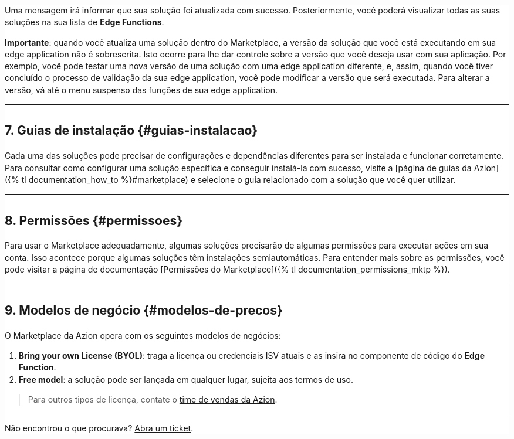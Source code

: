 Uma mensagem irá informar que sua solução foi atualizada com sucesso. Posteriormente, você poderá visualizar todas as suas soluções na sua lista de **Edge Functions**.

**Importante**: quando você atualiza uma solução dentro do Marketplace, a versão da solução que você está executando em sua edge application não é sobrescrita. Isto ocorre para lhe dar controle sobre a versão que você deseja usar com sua aplicação. Por exemplo, você pode testar uma nova versão de uma solução com uma edge application diferente, e, assim, quando você tiver concluído o processo de validação da sua edge application, você pode modificar a versão que será executada. Para alterar a versão, vá até o menu suspenso das funções de sua edge application.

---

## 7. Guias de instalação {#guias-instalacao}

Cada uma das soluções pode precisar de configurações e dependências diferentes para ser instalada e funcionar corretamente. Para consultar como configurar uma solução específica e conseguir instalá-la com sucesso, visite a [página de guias da Azion]({% tl documentation_how_to %}#marketplace) e selecione o guia relacionado com a solução que você quer utilizar.

---

## 8. Permissões {#permissoes}

Para usar o Marketplace adequadamente, algumas soluções precisarão de algumas permissões para executar ações em sua conta. Isso acontece porque algumas soluções têm instalações semiautomáticas. Para entender mais sobre as permissões, você pode visitar a página de documentação [Permissões do Marketplace]({% tl documentation_permissions_mktp %}). 

---

## 9. Modelos de negócio {#modelos-de-precos}

O Marketplace da Azion opera com os seguintes modelos de negócios:

1. **Bring your own License (BYOL)**: traga a licença ou credenciais ISV atuais e as insira no componente de código do **Edge Function**.
2. **Free model**: a solução pode ser lançada em qualquer lugar, sujeita aos termos de uso.

> Para outros tipos de licença, contate o [time de vendas da Azion](https://www.azion.com/pt-br/contate-vendas/).

---

Não encontrou o que procurava? [Abra um ticket](https://tickets.azion.com/pt-BR/support/login/).
